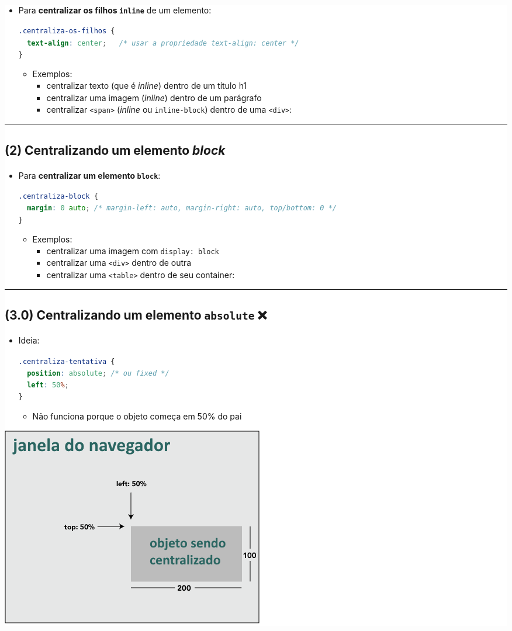 - Para **centralizar os filhos `inline`** de um elemento:
  ```css
  .centraliza-os-filhos {
    text-align: center;   /* usar a propriedade text-align: center */
  }
  ```
  - Exemplos:
    - centralizar texto (que é _inline_) dentro de um título h1
    - centralizar uma imagem (_inline_) dentro de um parágrafo
    - centralizar `<span>` (_inline_ ou `inline-block`) dentro de uma `<div>`:
      <iframe width="100%" height="100" src="//jsfiddle.net/fegemo/hko474g8/embedded/result,html,css/" allowfullscreen="allowfullscreen" frameborder="0"></iframe>

---
## (2) Centralizando um elemento _block_

- Para **centralizar um elemento `block`**:
  ```css
  .centraliza-block {
    margin: 0 auto; /* margin-left: auto, margin-right: auto, top/bottom: 0 */
  }
  ```
  - Exemplos:
    - centralizar uma imagem com `display: block`
    - centralizar uma `<div>` dentro de outra
    - centralizar uma `<table>` dentro de seu container:
      <iframe width="100%" height="130" src="//jsfiddle.net/fegemo/3a21w96j/embedded/result,html,css/" allowfullscreen="allowfullscreen" frameborder="0"></iframe>

---

## (3.0) Centralizando um elemento `absolute` ❌

- Ideia: 
  ```css
  .centraliza-tentativa {
    position: absolute; /* ou fixed */
    left: 50%;
  }
  ```
  - Não funciona porque o objeto começa em 50% do pai

![](../../images/center-object-attempt.png) 
